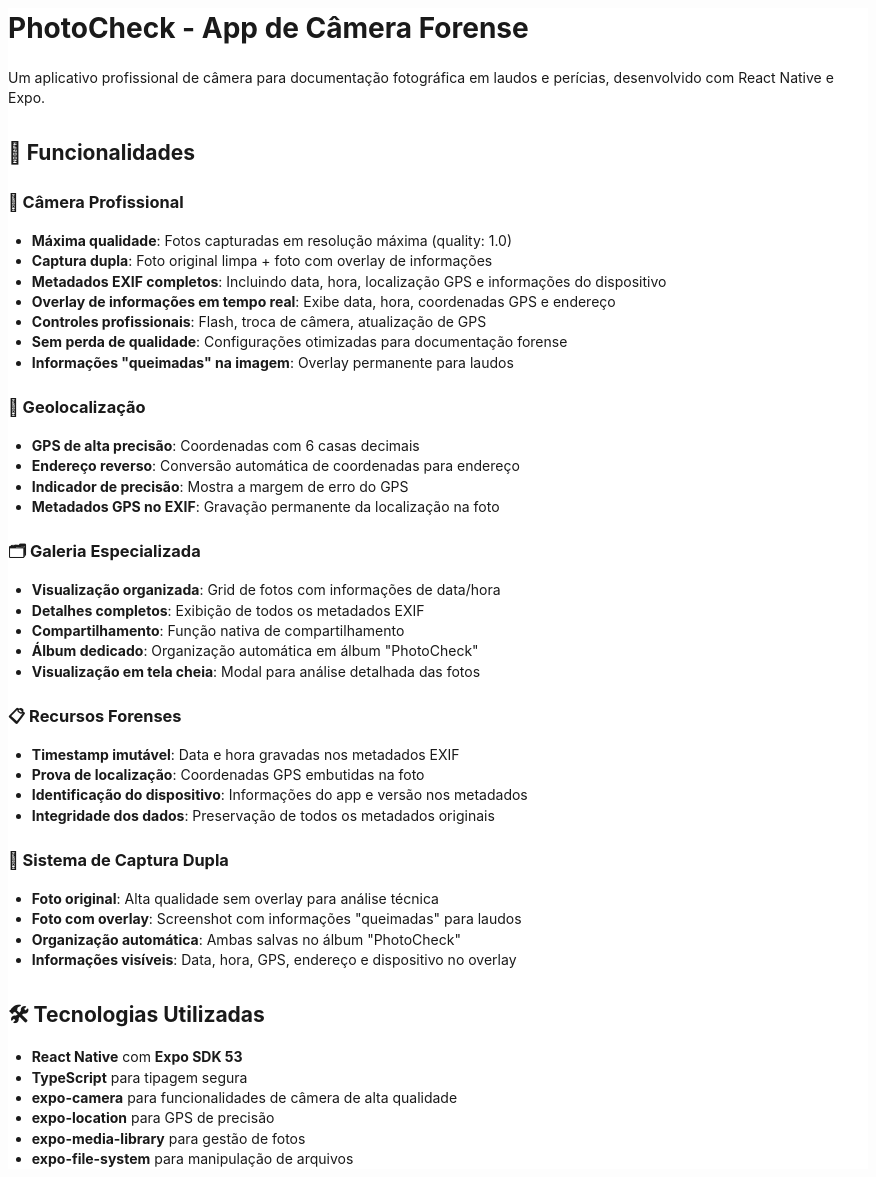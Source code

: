 # PhotoCheck - App de Câmera Forense

Um aplicativo profissional de câmera para documentação fotográfica em laudos e perícias, desenvolvido com React Native e Expo.

## 🚀 Funcionalidades

### 📸 Câmera Profissional

- **Máxima qualidade**: Fotos capturadas em resolução máxima (quality: 1.0)
- **Captura dupla**: Foto original limpa + foto com overlay de informações
- **Metadados EXIF completos**: Incluindo data, hora, localização GPS e informações do dispositivo
- **Overlay de informações em tempo real**: Exibe data, hora, coordenadas GPS e endereço
- **Controles profissionais**: Flash, troca de câmera, atualização de GPS
- **Sem perda de qualidade**: Configurações otimizadas para documentação forense
- **Informações "queimadas" na imagem**: Overlay permanente para laudos

### 📍 Geolocalização

- **GPS de alta precisão**: Coordenadas com 6 casas decimais
- **Endereço reverso**: Conversão automática de coordenadas para endereço
- **Indicador de precisão**: Mostra a margem de erro do GPS
- **Metadados GPS no EXIF**: Gravação permanente da localização na foto

### 🗂️ Galeria Especializada

- **Visualização organizada**: Grid de fotos com informações de data/hora
- **Detalhes completos**: Exibição de todos os metadados EXIF
- **Compartilhamento**: Função nativa de compartilhamento
- **Álbum dedicado**: Organização automática em álbum "PhotoCheck"
- **Visualização em tela cheia**: Modal para análise detalhada das fotos

### 📋 Recursos Forenses

- **Timestamp imutável**: Data e hora gravadas nos metadados EXIF
- **Prova de localização**: Coordenadas GPS embutidas na foto
- **Identificação do dispositivo**: Informações do app e versão nos metadados
- **Integridade dos dados**: Preservação de todos os metadados originais

### 🎯 Sistema de Captura Dupla

- **Foto original**: Alta qualidade sem overlay para análise técnica
- **Foto com overlay**: Screenshot com informações "queimadas" para laudos
- **Organização automática**: Ambas salvas no álbum "PhotoCheck"
- **Informações visíveis**: Data, hora, GPS, endereço e dispositivo no overlay

## 🛠️ Tecnologias Utilizadas

- **React Native** com **Expo SDK 53**
- **TypeScript** para tipagem segura
- **expo-camera** para funcionalidades de câmera de alta qualidade
- **expo-location** para GPS de precisão
- **expo-media-library** para gestão de fotos
- **expo-file-system** para manipulação de arquivos
